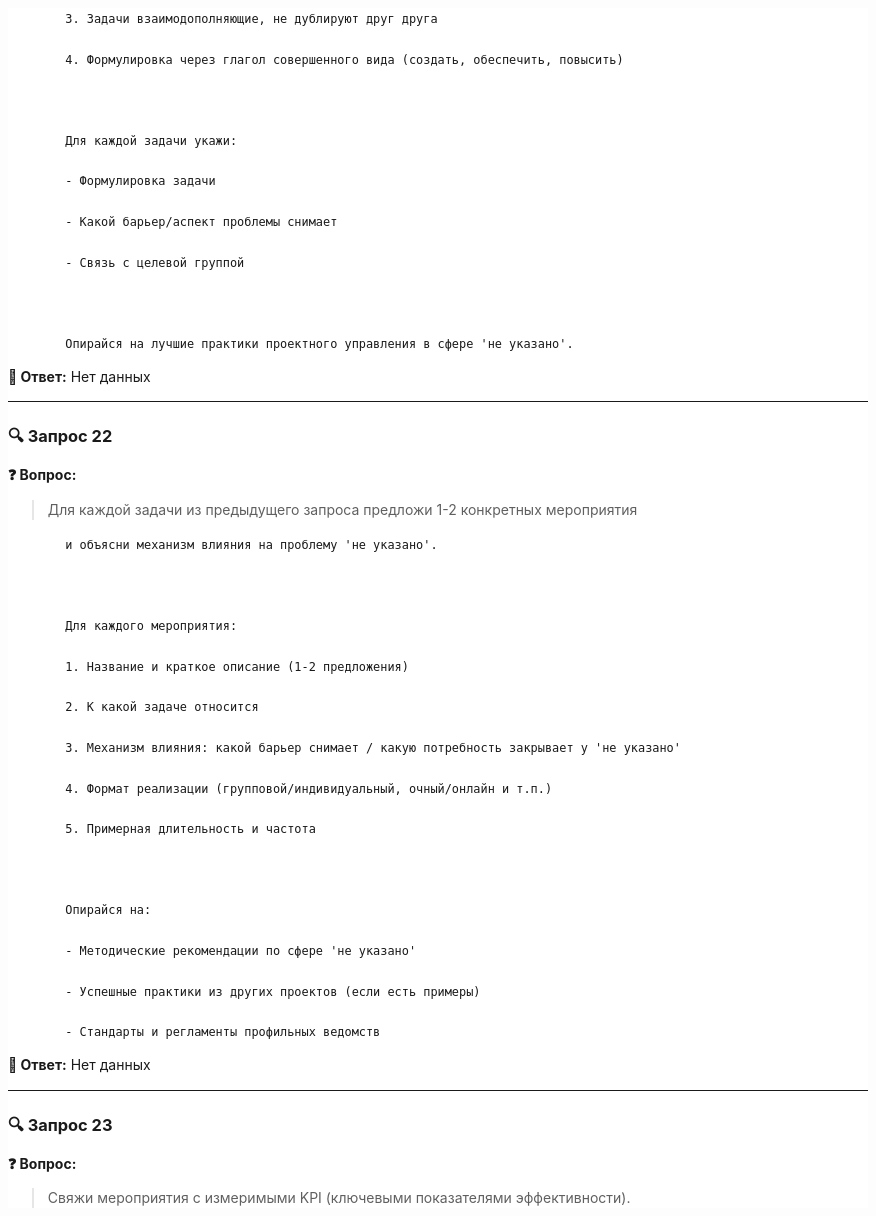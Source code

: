             3. Задачи взаимодополняющие, не дублируют друг друга

            4. Формулировка через глагол совершенного вида (создать, обеспечить, повысить)



            Для каждой задачи укажи:

            - Формулировка задачи

            - Какой барьер/аспект проблемы снимает

            - Связь с целевой группой



            Опирайся на лучшие практики проектного управления в сфере 'не указано'.

**💬 Ответ:** Нет данных

---

### 🔍 Запрос 22

**❓ Вопрос:**

> Для каждой задачи из предыдущего запроса предложи 1-2 конкретных мероприятия

            и объясни механизм влияния на проблему 'не указано'.



            Для каждого мероприятия:

            1. Название и краткое описание (1-2 предложения)

            2. К какой задаче относится

            3. Механизм влияния: какой барьер снимает / какую потребность закрывает у 'не указано'

            4. Формат реализации (групповой/индивидуальный, очный/онлайн и т.п.)

            5. Примерная длительность и частота



            Опирайся на:

            - Методические рекомендации по сфере 'не указано'

            - Успешные практики из других проектов (если есть примеры)

            - Стандарты и регламенты профильных ведомств

**💬 Ответ:** Нет данных

---

### 🔍 Запрос 23

**❓ Вопрос:**

> Свяжи мероприятия с измеримыми KPI (ключевыми показателями эффективности).



